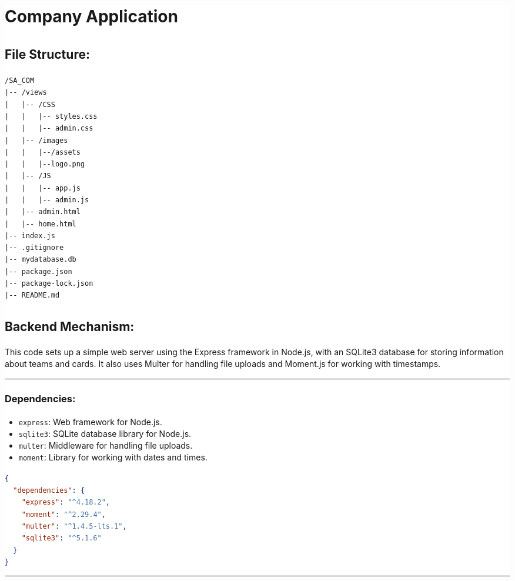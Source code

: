 # Company Application

## File Structure:

```
/SA_COM
|-- /views
|   |-- /CSS
|   |   |-- styles.css
|   |   |-- admin.css
|   |-- /images
|   |   |--/assets
|   |   |--logo.png
|   |-- /JS
|   |   |-- app.js
|   |   |-- admin.js
|   |-- admin.html
|   |-- home.html
|-- index.js
|-- .gitignore
|-- mydatabase.db
|-- package.json
|-- package-lock.json
|-- README.md
```

## Backend Mechanism:

This code sets up a simple web server using the Express framework in Node.js, with an SQLite3 database for storing information about teams and cards. It also uses Multer for handling file uploads and Moment.js for working with timestamps.

---

### **Dependencies:**
   - `express`: Web framework for Node.js.
   - `sqlite3`: SQLite database library for Node.js.
   - `multer`: Middleware for handling file uploads.
   - `moment`: Library for working with dates and times.

```json
{
  "dependencies": {
    "express": "^4.18.2",
    "moment": "^2.29.4",
    "multer": "^1.4.5-lts.1",
    "sqlite3": "^5.1.6"
  }
}
```

---